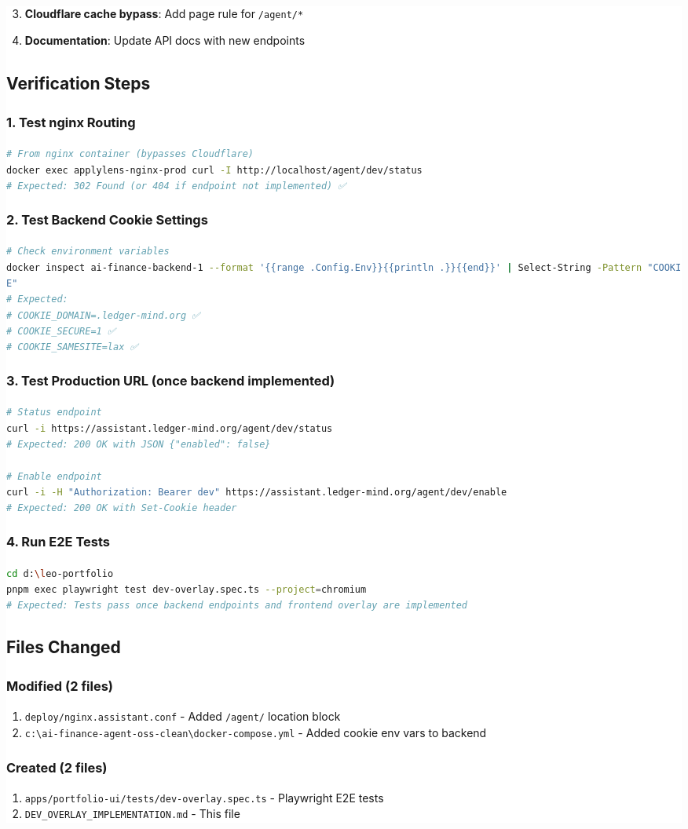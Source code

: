 3. **Cloudflare cache bypass**: Add page rule for `/agent/*`

4. **Documentation**: Update API docs with new endpoints

## Verification Steps

### 1. Test nginx Routing

```bash
# From nginx container (bypasses Cloudflare)
docker exec applylens-nginx-prod curl -I http://localhost/agent/dev/status
# Expected: 302 Found (or 404 if endpoint not implemented) ✅
```

### 2. Test Backend Cookie Settings

```bash
# Check environment variables
docker inspect ai-finance-backend-1 --format '{{range .Config.Env}}{{println .}}{{end}}' | Select-String -Pattern "COOKIE"
# Expected:
# COOKIE_DOMAIN=.ledger-mind.org ✅
# COOKIE_SECURE=1 ✅
# COOKIE_SAMESITE=lax ✅
```

### 3. Test Production URL (once backend implemented)

```bash
# Status endpoint
curl -i https://assistant.ledger-mind.org/agent/dev/status
# Expected: 200 OK with JSON {"enabled": false}

# Enable endpoint
curl -i -H "Authorization: Bearer dev" https://assistant.ledger-mind.org/agent/dev/enable
# Expected: 200 OK with Set-Cookie header
```

### 4. Run E2E Tests

```bash
cd d:\leo-portfolio
pnpm exec playwright test dev-overlay.spec.ts --project=chromium
# Expected: Tests pass once backend endpoints and frontend overlay are implemented
```

## Files Changed

### Modified (2 files)
1. `deploy/nginx.assistant.conf` - Added `/agent/` location block
2. `c:\ai-finance-agent-oss-clean\docker-compose.yml` - Added cookie env vars to backend

### Created (2 files)
1. `apps/portfolio-ui/tests/dev-overlay.spec.ts` - Playwright E2E tests
2. `DEV_OVERLAY_IMPLEMENTATION.md` - This file

